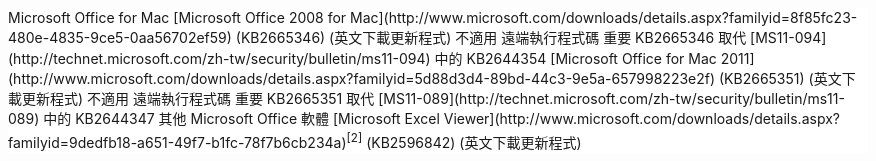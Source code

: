 </tr>
<tr>
<th colspan="5">
Microsoft Office for Mac
</th>
</tr>
<tr class="alternateRow">
<td style="border:1px solid black;">
[Microsoft Office 2008 for Mac](http://www.microsoft.com/downloads/details.aspx?familyid=8f85fc23-480e-4835-9ce5-0aa56702ef59)  
(KB2665346)  
(英文下載更新程式)
</td>
<td style="border:1px solid black;">
不適用
</td>
<td style="border:1px solid black;">
遠端執行程式碼
</td>
<td style="border:1px solid black;">
重要
</td>
<td style="border:1px solid black;">
KB2665346 取代 [MS11-094](http://technet.microsoft.com/zh-tw/security/bulletin/ms11-094) 中的 KB2644354
</td>
</tr>
<tr>
<td style="border:1px solid black;">
[Microsoft Office for Mac 2011](http://www.microsoft.com/downloads/details.aspx?familyid=5d88d3d4-89bd-44c3-9e5a-657998223e2f)  
(KB2665351)  
(英文下載更新程式)
</td>
<td style="border:1px solid black;">
不適用
</td>
<td style="border:1px solid black;">
遠端執行程式碼
</td>
<td style="border:1px solid black;">
重要
</td>
<td style="border:1px solid black;">
KB2665351 取代 [MS11-089](http://technet.microsoft.com/zh-tw/security/bulletin/ms11-089) 中的 KB2644347
</td>
</tr>
<tr>
<th colspan="5">
其他 Microsoft Office 軟體
</th>
</tr>
<tr class="alternateRow">
<td style="border:1px solid black;">
[Microsoft Excel Viewer](http://www.microsoft.com/downloads/details.aspx?familyid=9dedfb18-a651-49f7-b1fc-78f7b6cb234a)<sup>[2]</sup>
(KB2596842)  
(英文下載更新程式)
  